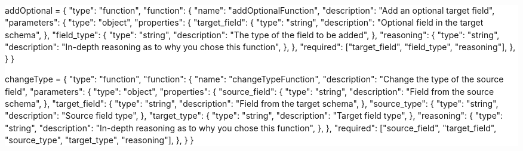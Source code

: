 addOptional = {
    "type": "function",
    "function": {
        "name": "addOptionalFunction",
        "description": "Add an optional target field",
        "parameters": {
            "type": "object",
            "properties": {
                "target_field": {
                    "type": "string",
                    "description": "Optional field in the target schema",
                },
                "field_type": {
                    "type": "string",
                    "description": "The type of the field to be added",
                },
                "reasoning": {
                    "type": "string",
                    "description": "In-depth reasoning as to why you chose this function",
                },
            },
            "required": ["target_field", "field_type", "reasoning"],
        },
    }
}

changeType = {
    "type": "function",
    "function": {
        "name": "changeTypeFunction",
        "description": "Change the type of the source field",
        "parameters": {
            "type": "object",
            "properties": {
                "source_field": {
                    "type": "string",
                    "description": "Field from the source schema",
                },
                "target_field": {
                    "type": "string",
                    "description": "Field from the target schema",
                },
                "source_type": {
                    "type": "string",
                    "description": "Source field type",
                },
                "target_type": {
                    "type": "string",
                    "description": "Target field type",
                },
                "reasoning": {
                    "type": "string",
                    "description": "In-depth reasoning as to why you chose this function",
                },
            },
            "required": ["source_field", "target_field", "source_type", "target_type", "reasoning"],
        },
    }
}
